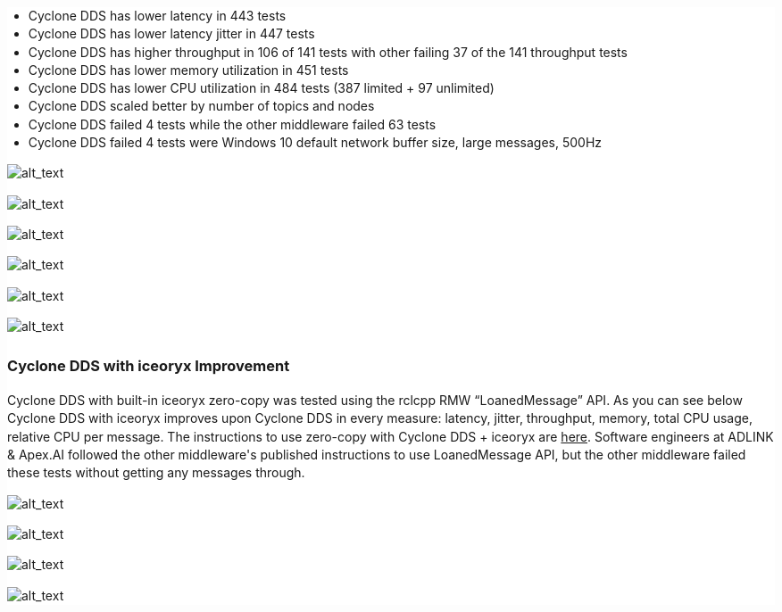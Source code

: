 
* Cyclone DDS has lower latency in 443 tests
* Cyclone DDS has lower latency jitter in 447 tests
* Cyclone DDS has higher throughput in 106 of 141 tests with other failing 37 of the 141 throughput tests
* Cyclone DDS has lower memory utilization in 451 tests
* Cyclone DDS has lower CPU utilization in 484 tests (387 limited + 97 unlimited)
* Cyclone DDS scaled better by number of topics and nodes
* Cyclone DDS failed 4 tests while the other middleware failed 63 tests
* Cyclone DDS failed 4 tests were Windows 10 default network buffer size, large messages, 500Hz

![alt_text](eclipse-cyclonedds-report/plots/combined_latency_mean.png)



![alt_text](eclipse-cyclonedds-report/plots/combined_jitter.png)



![alt_text](eclipse-cyclonedds-report/plots/combined_throughput.png)



![alt_text](eclipse-cyclonedds-report/plots/combined_ram_usage.png)



![alt_text](eclipse-cyclonedds-report/plots/combined_cpu_usage.png)



![alt_text](eclipse-cyclonedds-report/plots/combined_rel_cpu_usage.png)



### Cyclone DDS with iceoryx Improvement

Cyclone DDS with built-in iceoryx zero-copy was tested using the rclcpp RMW “LoanedMessage” API. As you can see below Cyclone DDS with iceoryx improves upon Cyclone DDS in every measure: latency, jitter, throughput, memory, total CPU usage, relative CPU per message. The instructions to use zero-copy with Cyclone DDS + iceoryx are [here](https://github.com/ros2/rmw_cyclonedds/blob/galactic/shared_memory_support.md). Software engineers at ADLINK & Apex.AI followed the other middleware's published instructions to use LoanedMessage API, but the other middleware failed these tests without getting any messages through.


![alt_text](eclipse-cyclonedds-report/plots/Ubuntu_latency_mean_zerocopy.png)



![alt_text](eclipse-cyclonedds-report/plots/Ubuntu_jitter_zerocopy.png)



![alt_text](eclipse-cyclonedds-report/plots/Ubuntu_ram_usage_zerocopy.png)



![alt_text](eclipse-cyclonedds-report/plots/Ubuntu_cpu_usage_zerocopy.png)
